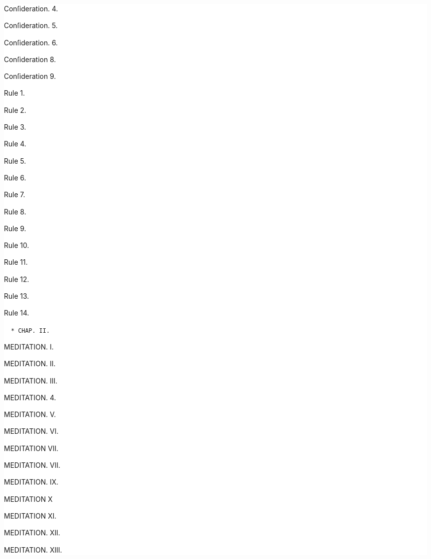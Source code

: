 Conſideration. 4.

Conſideration. 5.

Conſideration. 6.

Conſideration 8.

Conſideration 9.

Rule 1.

Rule 2.

Rule 3.

Rule 4.

Rule 5.

Rule 6.

Rule 7.

Rule 8.

Rule 9.

Rule 10.

Rule 11.

Rule 12.

Rule 13.

Rule 14.

      * CHAP. II.

MEDITATION. I.

MEDITATION. II.

MEDITATION. III.

MEDITATION. 4.

MEDITATION. V.

MEDITATION. VI.

MEDITATION VII.

MEDITATION. VII.

MEDITATION. IX.

MEDITATION X

MEDITATION XI.

MEDITATION. XII.

MEDITATION. XIII.
